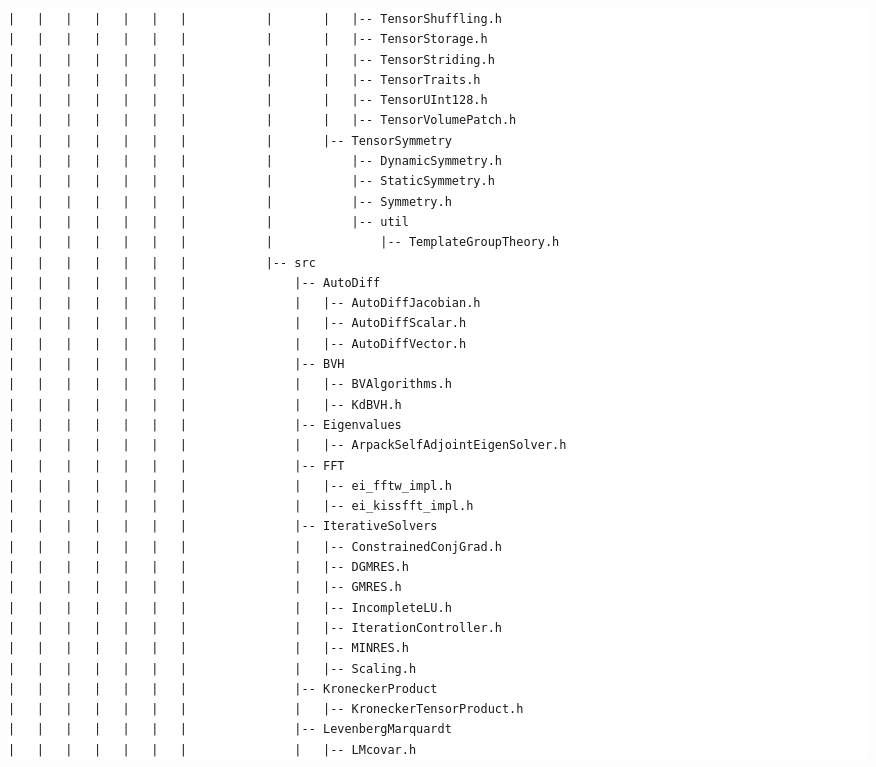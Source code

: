     |   |   |   |   |   |   |           |       |   |-- TensorShuffling.h
    |   |   |   |   |   |   |           |       |   |-- TensorStorage.h
    |   |   |   |   |   |   |           |       |   |-- TensorStriding.h
    |   |   |   |   |   |   |           |       |   |-- TensorTraits.h
    |   |   |   |   |   |   |           |       |   |-- TensorUInt128.h
    |   |   |   |   |   |   |           |       |   |-- TensorVolumePatch.h
    |   |   |   |   |   |   |           |       |-- TensorSymmetry
    |   |   |   |   |   |   |           |           |-- DynamicSymmetry.h
    |   |   |   |   |   |   |           |           |-- StaticSymmetry.h
    |   |   |   |   |   |   |           |           |-- Symmetry.h
    |   |   |   |   |   |   |           |           |-- util
    |   |   |   |   |   |   |           |               |-- TemplateGroupTheory.h
    |   |   |   |   |   |   |           |-- src
    |   |   |   |   |   |   |               |-- AutoDiff
    |   |   |   |   |   |   |               |   |-- AutoDiffJacobian.h
    |   |   |   |   |   |   |               |   |-- AutoDiffScalar.h
    |   |   |   |   |   |   |               |   |-- AutoDiffVector.h
    |   |   |   |   |   |   |               |-- BVH
    |   |   |   |   |   |   |               |   |-- BVAlgorithms.h
    |   |   |   |   |   |   |               |   |-- KdBVH.h
    |   |   |   |   |   |   |               |-- Eigenvalues
    |   |   |   |   |   |   |               |   |-- ArpackSelfAdjointEigenSolver.h
    |   |   |   |   |   |   |               |-- FFT
    |   |   |   |   |   |   |               |   |-- ei_fftw_impl.h
    |   |   |   |   |   |   |               |   |-- ei_kissfft_impl.h
    |   |   |   |   |   |   |               |-- IterativeSolvers
    |   |   |   |   |   |   |               |   |-- ConstrainedConjGrad.h
    |   |   |   |   |   |   |               |   |-- DGMRES.h
    |   |   |   |   |   |   |               |   |-- GMRES.h
    |   |   |   |   |   |   |               |   |-- IncompleteLU.h
    |   |   |   |   |   |   |               |   |-- IterationController.h
    |   |   |   |   |   |   |               |   |-- MINRES.h
    |   |   |   |   |   |   |               |   |-- Scaling.h
    |   |   |   |   |   |   |               |-- KroneckerProduct
    |   |   |   |   |   |   |               |   |-- KroneckerTensorProduct.h
    |   |   |   |   |   |   |               |-- LevenbergMarquardt
    |   |   |   |   |   |   |               |   |-- LMcovar.h
